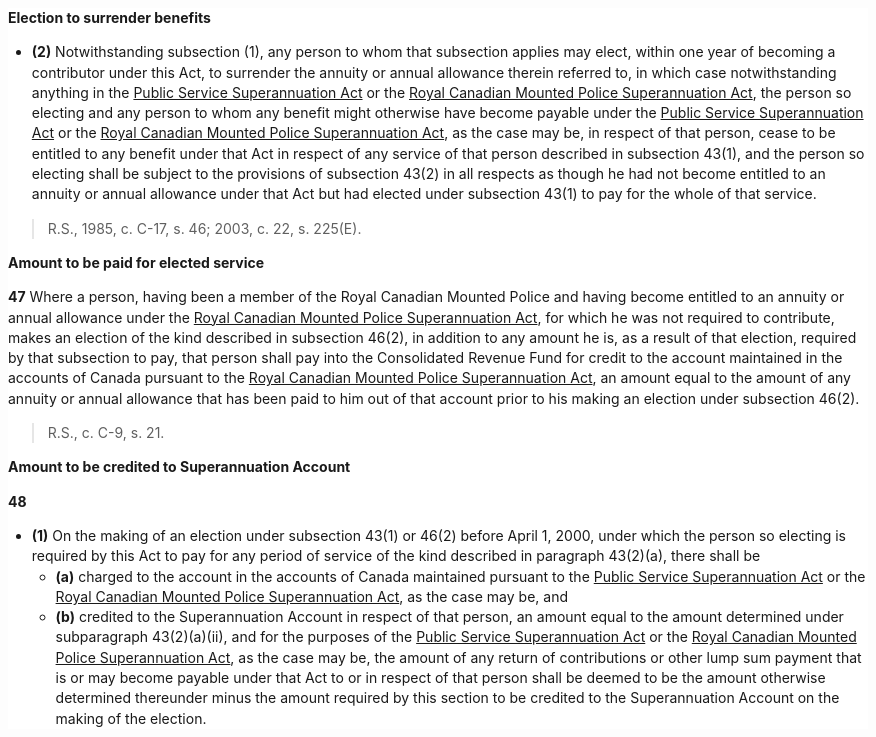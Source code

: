 **Election to surrender benefits**

- **(2)** Notwithstanding subsection (1), any person to whom that subsection applies may elect, within one year of becoming a contributor under this Act, to surrender the annuity or annual allowance therein referred to, in which case notwithstanding anything in the [Public Service Superannuation Act](/en/Acts/Revised%20Statutes%20of%20Canada/P/P-36.md) or the [Royal Canadian Mounted Police Superannuation Act](/en/Acts/Revised%20Statutes%20of%20Canada/R/R-11.md), the person so electing and any person to whom any benefit might otherwise have become payable under the [Public Service Superannuation Act](/en/Acts/Revised%20Statutes%20of%20Canada/P/P-36.md) or the [Royal Canadian Mounted Police Superannuation Act](/en/Acts/Revised%20Statutes%20of%20Canada/R/R-11.md), as the case may be, in respect of that person, cease to be entitled to any benefit under that Act in respect of any service of that person described in subsection 43(1), and the person so electing shall be subject to the provisions of subsection 43(2) in all respects as though he had not become entitled to an annuity or annual allowance under that Act but had elected under subsection 43(1) to pay for the whole of that service.
> R.S., 1985, c. C-17, s. 46; 2003, c. 22, s. 225(E).





**Amount to be paid for elected service**

**47** Where a person, having been a member of the Royal Canadian Mounted Police and having become entitled to an annuity or annual allowance under the [Royal Canadian Mounted Police Superannuation Act](/en/Acts/Revised%20Statutes%20of%20Canada/R/R-11.md), for which he was not required to contribute, makes an election of the kind described in subsection 46(2), in addition to any amount he is, as a result of that election, required by that subsection to pay, that person shall pay into the Consolidated Revenue Fund for credit to the account maintained in the accounts of Canada pursuant to the [Royal Canadian Mounted Police Superannuation Act](/en/Acts/Revised%20Statutes%20of%20Canada/R/R-11.md), an amount equal to the amount of any annuity or annual allowance that has been paid to him out of that account prior to his making an election under subsection 46(2).
> R.S., c. C-9, s. 21.





**Amount to be credited to Superannuation Account**

**48** 

- **(1)** On the making of an election under subsection 43(1) or 46(2) before April 1, 2000, under which the person so electing is required by this Act to pay for any period of service of the kind described in paragraph 43(2)(a), there shall be
	- **(a)** charged to the account in the accounts of Canada maintained pursuant to the [Public Service Superannuation Act](/en/Acts/Revised%20Statutes%20of%20Canada/P/P-36.md) or the [Royal Canadian Mounted Police Superannuation Act](/en/Acts/Revised%20Statutes%20of%20Canada/R/R-11.md), as the case may be, and
	- **(b)** credited to the Superannuation Account in respect of that person,
an amount equal to the amount determined under subparagraph 43(2)(a)(ii), and for the purposes of the [Public Service Superannuation Act](/en/Acts/Revised%20Statutes%20of%20Canada/P/P-36.md) or the [Royal Canadian Mounted Police Superannuation Act](/en/Acts/Revised%20Statutes%20of%20Canada/R/R-11.md), as the case may be, the amount of any return of contributions or other lump sum payment that is or may become payable under that Act to or in respect of that person shall be deemed to be the amount otherwise determined thereunder minus the amount required by this section to be credited to the Superannuation Account on the making of the election.

